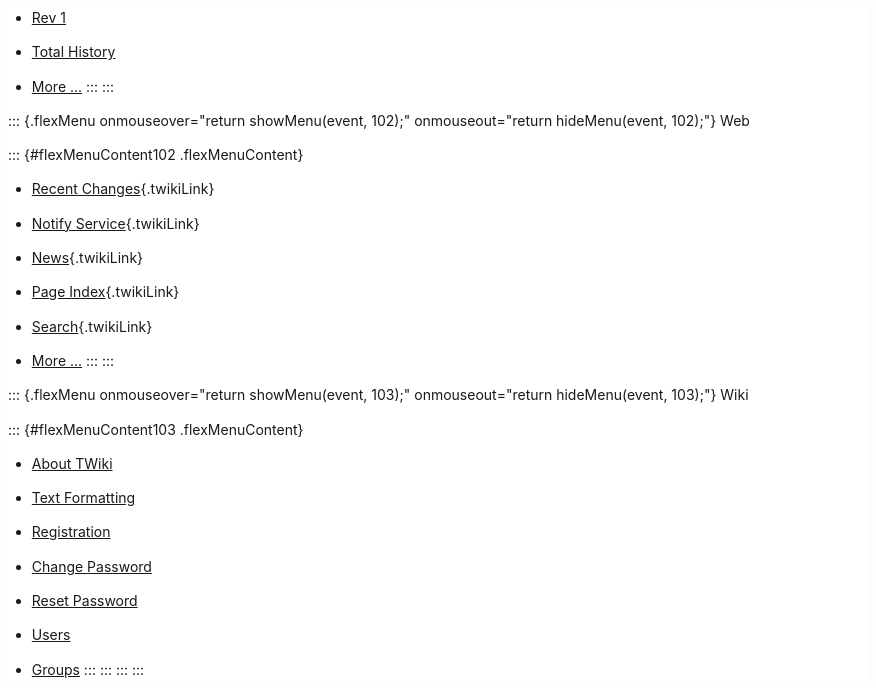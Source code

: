 

-   [Rev
    1](http://www.program-transformation.org/view/Tools/AbstractCompositionDefinition?rev=1.1)
-   [Total
    History](http://www.program-transformation.org/rdiff/Tools/AbstractCompositionDefinition)



-   [More
    \...](http://www.program-transformation.org/oops/Tools/AbstractCompositionDefinition?template=oopsmore&param1=1.1&param2=1.1)
:::
:::

::: {.flexMenu onmouseover="return showMenu(event, 102);" onmouseout="return hideMenu(event, 102);"}
Web

::: {#flexMenuContent102 .flexMenuContent}
-   [Recent Changes](WebChanges){.twikiLink}
-   [Notify Service](WebNotify){.twikiLink}
-   [News](WebNews){.twikiLink}



-   [Page Index](WebIndex){.twikiLink}
-   [Search](WebSearch){.twikiLink}



-   [More
    \...](http://www.program-transformation.org/oops/Tools/AbstractCompositionDefinition?template=oopsmore&param1=1.1&param2=1.1)
:::
:::

::: {.flexMenu onmouseover="return showMenu(event, 103);" onmouseout="return hideMenu(event, 103);"}
Wiki

::: {#flexMenuContent103 .flexMenuContent}
-   [About
    TWiki](http://www.program-transformation.org/view/TWiki/WebHome)
-   [Text
    Formatting](http://www.program-transformation.org/view/TWiki/TextFormattingRules)



-   [Registration](http://www.program-transformation.org/view/TWiki/TWikiRegistration)
-   [Change
    Password](http://www.program-transformation.org/view/TWiki/ChangePassword)
-   [Reset
    Password](http://www.program-transformation.org/view/TWiki/ResetPassword)



-   [Users](http://www.program-transformation.org/view/Main/TWikiUsers)
-   [Groups](http://www.program-transformation.org/view/Main/TWikiGroups)
:::
:::
:::
:::
